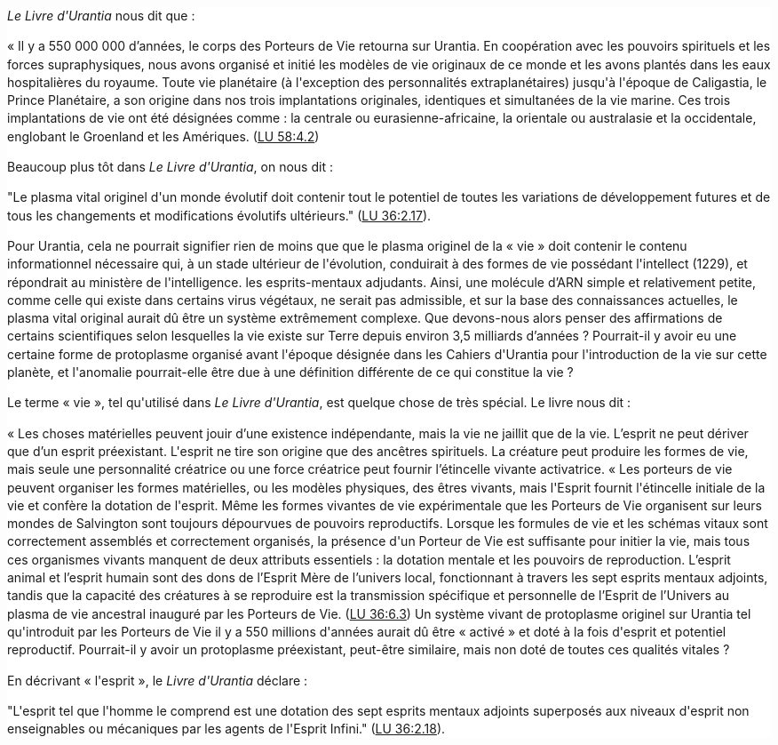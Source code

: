 _Le Livre d'Urantia_ nous dit que :

« Il y a 550 000 000 d’années, le corps des Porteurs de Vie retourna sur Urantia. En coopération avec les pouvoirs spirituels et les forces supraphysiques, nous avons organisé et initié les modèles de vie originaux de ce monde et les avons plantés dans les eaux hospitalières du royaume. Toute vie planétaire (à l'exception des personnalités extraplanétaires) jusqu'à l'époque de Caligastia, le Prince Planétaire, a son origine dans nos trois implantations originales, identiques et simultanées de la vie marine. Ces trois implantations de vie ont été désignées comme : la centrale ou eurasienne-africaine, la orientale ou australasie et la occidentale, englobant le Groenland et les Amériques. ([LU 58:4.2](/fr/The_Urantia_Book/58#p4_2))

Beaucoup plus tôt dans _Le Livre d'Urantia_, on nous dit :

"Le plasma vital originel d'un monde évolutif doit contenir tout le potentiel de toutes les variations de développement futures et de tous les changements et modifications évolutifs ultérieurs." ([LU 36:2.17](/fr/The_Urantia_Book/36#p2_17)).

Pour Urantia, cela ne pourrait signifier rien de moins que que le plasma originel de la « vie » doit contenir le contenu informationnel nécessaire qui, à un stade ultérieur de l'évolution, conduirait à des formes de vie possédant l'intellect (1229), et répondrait au ministère de l'intelligence. les esprits-mentaux adjudants. Ainsi, une molécule d’ARN simple et relativement petite, comme celle qui existe dans certains virus végétaux, ne serait pas admissible, et sur la base des connaissances actuelles, le plasma vital original aurait dû être un système extrêmement complexe. Que devons-nous alors penser des affirmations de certains scientifiques selon lesquelles la vie existe sur Terre depuis environ 3,5 milliards d’années ? Pourrait-il y avoir eu une certaine forme de protoplasme organisé avant l'époque désignée dans les Cahiers d'Urantia pour l'introduction de la vie sur cette planète, et l'anomalie pourrait-elle être due à une définition différente de ce qui constitue la vie ?

Le terme « vie », tel qu'utilisé dans _Le Livre d'Urantia_, est quelque chose de très spécial. Le livre nous dit :

« Les choses matérielles peuvent jouir d’une existence indépendante, mais la vie ne jaillit que de la vie. L’esprit ne peut dériver que d’un esprit préexistant. L'esprit ne tire son origine que des ancêtres spirituels. La créature peut produire les formes de vie, mais seule une personnalité créatrice ou une force créatrice peut fournir l’étincelle vivante activatrice. « Les porteurs de vie peuvent organiser les formes matérielles, ou les modèles physiques, des êtres vivants, mais l'Esprit fournit l'étincelle initiale de la vie et confère la dotation de l'esprit. Même les formes vivantes de vie expérimentale que les Porteurs de Vie organisent sur leurs mondes de Salvington sont toujours dépourvues de pouvoirs reproductifs. Lorsque les formules de vie et les schémas vitaux sont correctement assemblés et correctement organisés, la présence d'un Porteur de Vie est suffisante pour initier la vie, mais tous ces organismes vivants manquent de deux attributs essentiels : la dotation mentale et les pouvoirs de reproduction. L’esprit animal et l’esprit humain sont des dons de l’Esprit Mère de l’univers local, fonctionnant à travers les sept esprits mentaux adjoints, tandis que la capacité des créatures à se reproduire est la transmission spécifique et personnelle de l’Esprit de l’Univers au plasma de vie ancestral inauguré par les Porteurs de Vie. ([LU 36:6.3](/fr/The_Urantia_Book/36#p6_3)) Un système vivant de protoplasme originel sur Urantia tel qu'introduit par les Porteurs de Vie il y a 550 millions d'années aurait dû être « activé » et doté à la fois d'esprit et potentiel reproductif. Pourrait-il y avoir un protoplasme préexistant, peut-être similaire, mais non doté de toutes ces qualités vitales ?

En décrivant « l'esprit », le _Livre d'Urantia_ déclare :

"L'esprit tel que l'homme le comprend est une dotation des sept esprits mentaux adjoints superposés aux niveaux d'esprit non enseignables ou mécaniques par les agents de l'Esprit Infini." ([LU 36:2.18](/fr/The_Urantia_Book/36#p2_18)).
